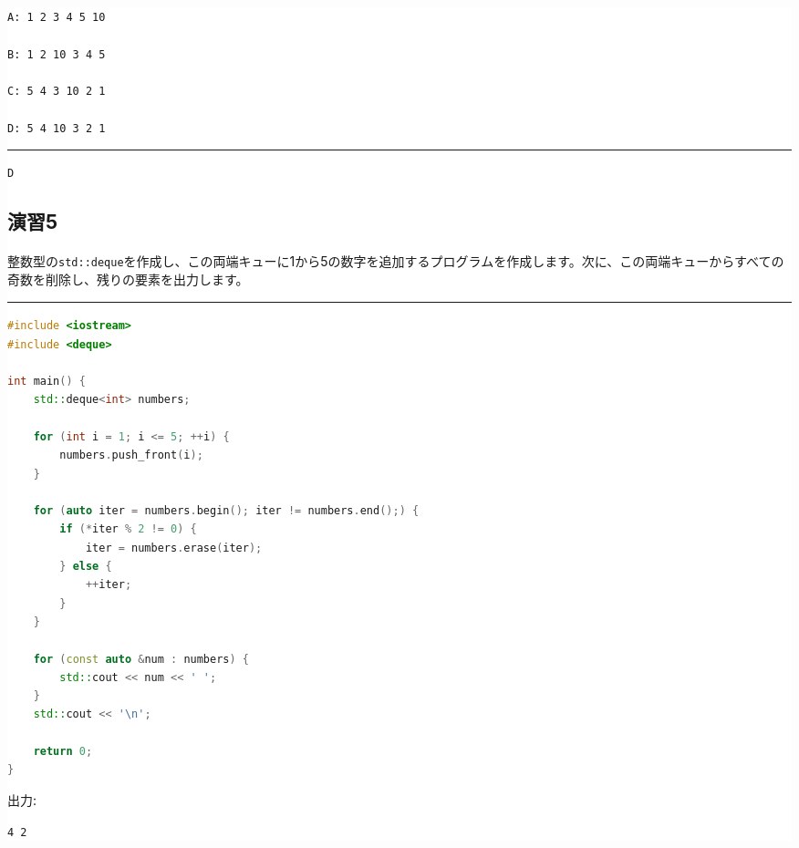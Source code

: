 ```
A: 1 2 3 4 5 10

B: 1 2 10 3 4 5

C: 5 4 3 10 2 1

D: 5 4 10 3 2 1
```

---

```
D
```

## 演習5
整数型の`std::deque`を作成し、この両端キューに1から5の数字を追加するプログラムを作成します。次に、この両端キューからすべての奇数を削除し、残りの要素を出力します。

---

```cpp
#include <iostream>
#include <deque>

int main() {
    std::deque<int> numbers;

    for (int i = 1; i <= 5; ++i) {
        numbers.push_front(i);
    }

    for (auto iter = numbers.begin(); iter != numbers.end();) {
        if (*iter % 2 != 0) {
            iter = numbers.erase(iter);
        } else {
            ++iter;
        }
    }

    for (const auto &num : numbers) {
        std::cout << num << ' ';
    }
    std::cout << '\n';

    return 0;
}
```

出力:

```
4 2
```
